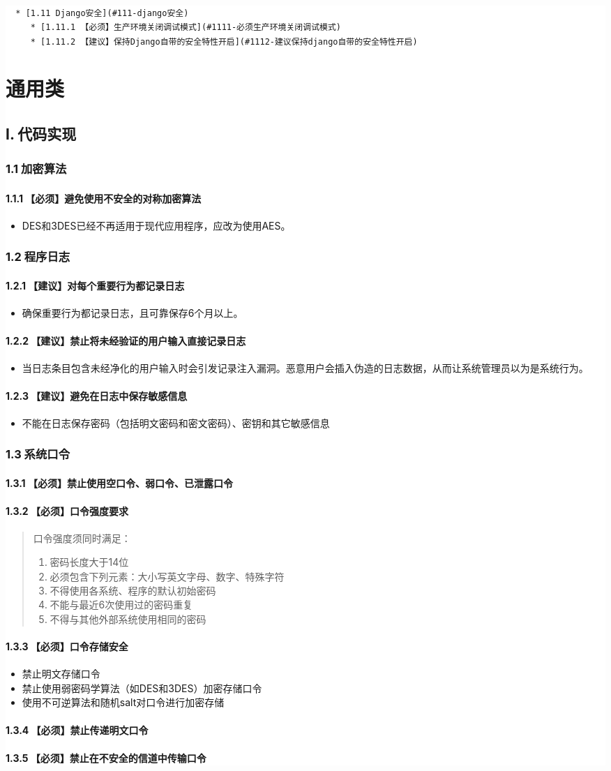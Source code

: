       * [1.11 Django安全](#111-django安全)
         * [1.11.1 【必须】生产环境关闭调试模式](#1111-必须生产环境关闭调试模式)
         * [1.11.2 【建议】保持Django自带的安全特性开启](#1112-建议保持django自带的安全特性开启)

#  通用类

## I. 代码实现

### 1.1 加密算法

#### 1.1.1 【必须】避免使用不安全的对称加密算法

- DES和3DES已经不再适用于现代应用程序，应改为使用AES。

### 1.2 程序日志

#### 1.2.1 【建议】对每个重要行为都记录日志

- 确保重要行为都记录日志，且可靠保存6个月以上。


#### 1.2.2 【建议】禁止将未经验证的用户输入直接记录日志

- 当日志条目包含未经净化的用户输入时会引发记录注入漏洞。恶意用户会插入伪造的日志数据，从而让系统管理员以为是系统行为。


#### 1.2.3 【建议】避免在日志中保存敏感信息

- 不能在日志保存密码（包括明文密码和密文密码）、密钥和其它敏感信息


### 1.3 系统口令

#### 1.3.1 【必须】禁止使用空口令、弱口令、已泄露口令

#### 1.3.2 【必须】口令强度要求

>  口令强度须同时满足：
>  1. 密码长度大于14位
>  2. 必须包含下列元素：大小写英文字母、数字、特殊字符
>  3. 不得使用各系统、程序的默认初始密码
>  4. 不能与最近6次使用过的密码重复
>  5. 不得与其他外部系统使用相同的密码

#### 1.3.3 【必须】口令存储安全

* 禁止明文存储口令
* 禁止使用弱密码学算法（如DES和3DES）加密存储口令
* 使用不可逆算法和随机salt对口令进行加密存储

#### 1.3.4 【必须】禁止传递明文口令

#### 1.3.5 【必须】禁止在不安全的信道中传输口令
